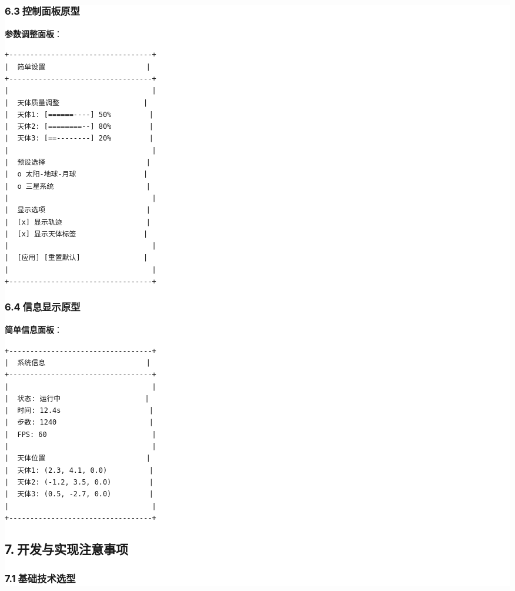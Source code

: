 ### 6.3 控制面板原型

**参数调整面板**：
```
+----------------------------------+
|  简单设置                        |
+----------------------------------+
|                                  |
|  天体质量调整                    |
|  天体1: [======----] 50%         |
|  天体2: [========--] 80%         |
|  天体3: [==--------] 20%         |
|                                  |
|  预设选择                        |
|  o 太阳-地球-月球                |
|  o 三星系统                      |
|                                  |
|  显示选项                        |
|  [x] 显示轨迹                    |
|  [x] 显示天体标签                |
|                                  |
|  [应用] [重置默认]               |
|                                  |
+----------------------------------+
```

### 6.4 信息显示原型

**简单信息面板**：
```
+----------------------------------+
|  系统信息                        |
+----------------------------------+
|                                  |
|  状态: 运行中                    |
|  时间: 12.4s                     |
|  步数: 1240                      |
|  FPS: 60                         |
|                                  |
|  天体位置                        |
|  天体1: (2.3, 4.1, 0.0)          |
|  天体2: (-1.2, 3.5, 0.0)         |
|  天体3: (0.5, -2.7, 0.0)         |
|                                  |
+----------------------------------+
```

## 7. 开发与实现注意事项

### 7.1 基础技术选型
